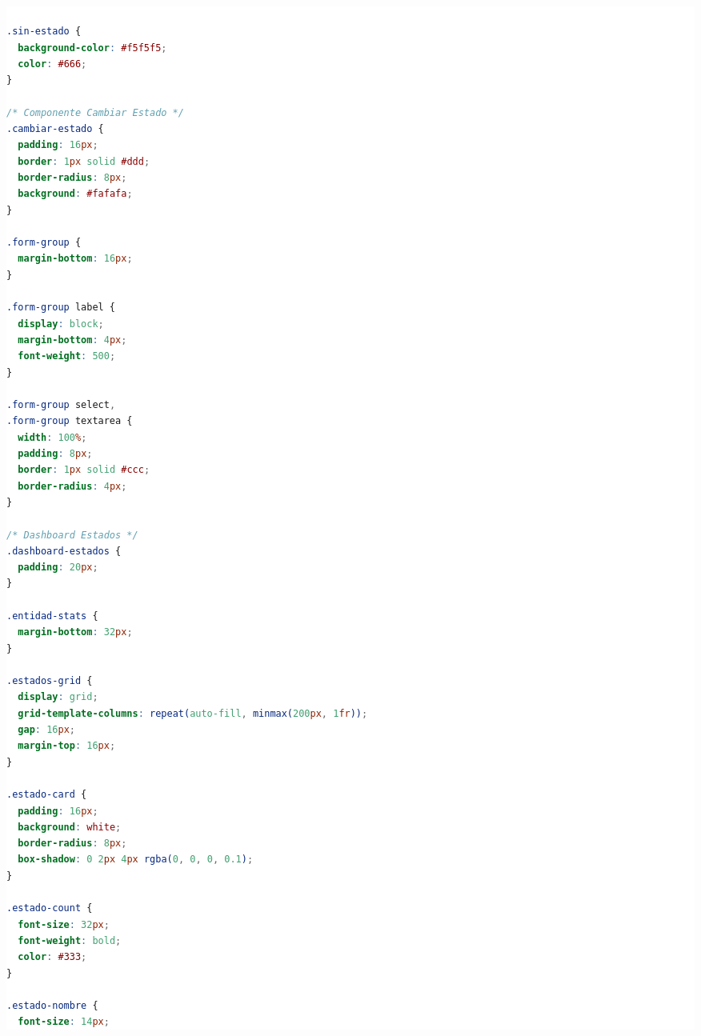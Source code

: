 ```css

.sin-estado {
  background-color: #f5f5f5;
  color: #666;
}

/* Componente Cambiar Estado */
.cambiar-estado {
  padding: 16px;
  border: 1px solid #ddd;
  border-radius: 8px;
  background: #fafafa;
}

.form-group {
  margin-bottom: 16px;
}

.form-group label {
  display: block;
  margin-bottom: 4px;
  font-weight: 500;
}

.form-group select,
.form-group textarea {
  width: 100%;
  padding: 8px;
  border: 1px solid #ccc;
  border-radius: 4px;
}

/* Dashboard Estados */
.dashboard-estados {
  padding: 20px;
}

.entidad-stats {
  margin-bottom: 32px;
}

.estados-grid {
  display: grid;
  grid-template-columns: repeat(auto-fill, minmax(200px, 1fr));
  gap: 16px;
  margin-top: 16px;
}

.estado-card {
  padding: 16px;
  background: white;
  border-radius: 8px;
  box-shadow: 0 2px 4px rgba(0, 0, 0, 0.1);
}

.estado-count {
  font-size: 32px;
  font-weight: bold;
  color: #333;
}

.estado-nombre {
  font-size: 14px;
```